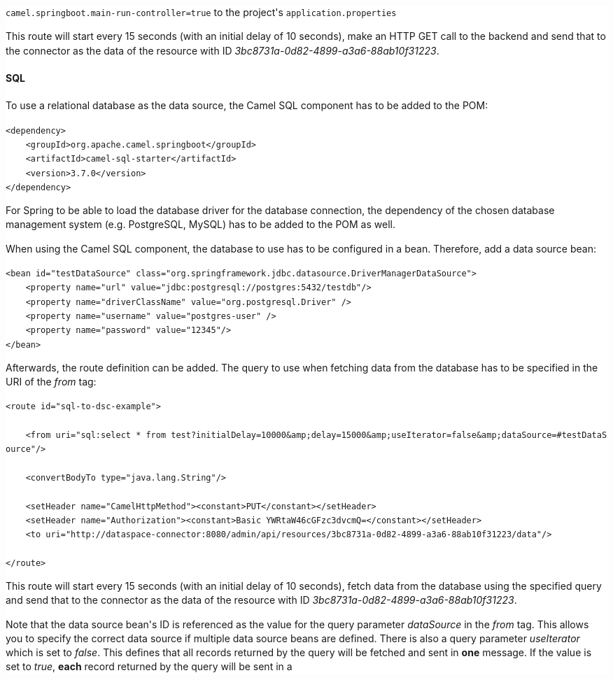 ```camel.springboot.main-run-controller=true``` to the project's ```application.properties``` 
	
This route will start every 15 seconds (with an initial delay of 10 seconds), make an HTTP GET call to the backend and 
send that to the connector as the data of the resource with ID *3bc8731a-0d82-4899-a3a6-88ab10f31223*.

#### SQL 

To use a relational database as the data source, the Camel SQL component has to be added to the POM:

	<dependency>
		<groupId>org.apache.camel.springboot</groupId>
		<artifactId>camel-sql-starter</artifactId>
		<version>3.7.0</version>
	</dependency>
	
For Spring to be able to load the database driver for the database connection, the dependency of the chosen database 
management system (e.g. PostgreSQL, MySQL) has to be added to the POM as well.	
	
When using the Camel SQL component, the database to use has to be configured in a bean. Therefore, add a data source 
bean:

	<bean id="testDataSource" class="org.springframework.jdbc.datasource.DriverManagerDataSource">
		<property name="url" value="jdbc:postgresql://postgres:5432/testdb"/>
		<property name="driverClassName" value="org.postgresql.Driver" />
		<property name="username" value="postgres-user" />
		<property name="password" value="12345"/>
	</bean>

Afterwards, the route definition can be added. The query to use when fetching data from the database has to be specified
in the URI of the *from* tag:

    <route id="sql-to-dsc-example">

        <from uri="sql:select * from test?initialDelay=10000&amp;delay=15000&amp;useIterator=false&amp;dataSource=#testDataSource"/>
        
        <convertBodyTo type="java.lang.String"/>

        <setHeader name="CamelHttpMethod"><constant>PUT</constant></setHeader>
        <setHeader name="Authorization"><constant>Basic YWRtaW46cGFzc3dvcmQ=</constant></setHeader>
        <to uri="http://dataspace-connector:8080/admin/api/resources/3bc8731a-0d82-4899-a3a6-88ab10f31223/data"/>

    </route>

This route will start every 15 seconds (with an initial delay of 10 seconds), fetch data from the database using the 
specified query and send that to the connector as the data of the resource with ID 
*3bc8731a-0d82-4899-a3a6-88ab10f31223*.
	
Note that the data source bean's ID is referenced as the value for the query parameter *dataSource* in the *from* tag. 
This allows you to specify the correct data source if multiple data source beans are defined. There is also a query 
parameter *useIterator* which is set to *false*. This defines that all records returned by the query will be fetched and 
sent in **one** message. If the value is set to *true*, **each** record returned by the query will be sent in a 
```